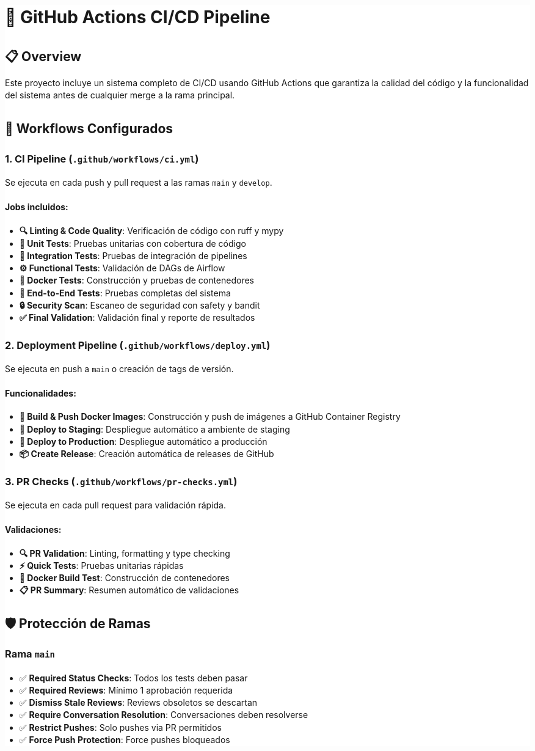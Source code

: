# 🚀 GitHub Actions CI/CD Pipeline

## 📋 Overview

Este proyecto incluye un sistema completo de CI/CD usando GitHub Actions que garantiza la calidad del código y la funcionalidad del sistema antes de cualquier merge a la rama principal.

## 🔧 Workflows Configurados

### 1. **CI Pipeline** (`.github/workflows/ci.yml`)
Se ejecuta en cada push y pull request a las ramas `main` y `develop`.

#### Jobs incluidos:
- **🔍 Linting & Code Quality**: Verificación de código con ruff y mypy
- **🧪 Unit Tests**: Pruebas unitarias con cobertura de código
- **🔗 Integration Tests**: Pruebas de integración de pipelines
- **⚙️ Functional Tests**: Validación de DAGs de Airflow
- **🐳 Docker Tests**: Construcción y pruebas de contenedores
- **🎯 End-to-End Tests**: Pruebas completas del sistema
- **🔒 Security Scan**: Escaneo de seguridad con safety y bandit
- **✅ Final Validation**: Validación final y reporte de resultados

### 2. **Deployment Pipeline** (`.github/workflows/deploy.yml`)
Se ejecuta en push a `main` o creación de tags de versión.

#### Funcionalidades:
- **🐳 Build & Push Docker Images**: Construcción y push de imágenes a GitHub Container Registry
- **🚀 Deploy to Staging**: Despliegue automático a ambiente de staging
- **🚀 Deploy to Production**: Despliegue automático a producción
- **📦 Create Release**: Creación automática de releases de GitHub

### 3. **PR Checks** (`.github/workflows/pr-checks.yml`)
Se ejecuta en cada pull request para validación rápida.

#### Validaciones:
- **🔍 PR Validation**: Linting, formatting y type checking
- **⚡ Quick Tests**: Pruebas unitarias rápidas
- **🐳 Docker Build Test**: Construcción de contenedores
- **📋 PR Summary**: Resumen automático de validaciones

## 🛡️ Protección de Ramas

### Rama `main`
- ✅ **Required Status Checks**: Todos los tests deben pasar
- ✅ **Required Reviews**: Mínimo 1 aprobación requerida
- ✅ **Dismiss Stale Reviews**: Reviews obsoletos se descartan
- ✅ **Require Conversation Resolution**: Conversaciones deben resolverse
- ✅ **Restrict Pushes**: Solo pushes via PR permitidos
- ✅ **Force Push Protection**: Force pushes bloqueados
